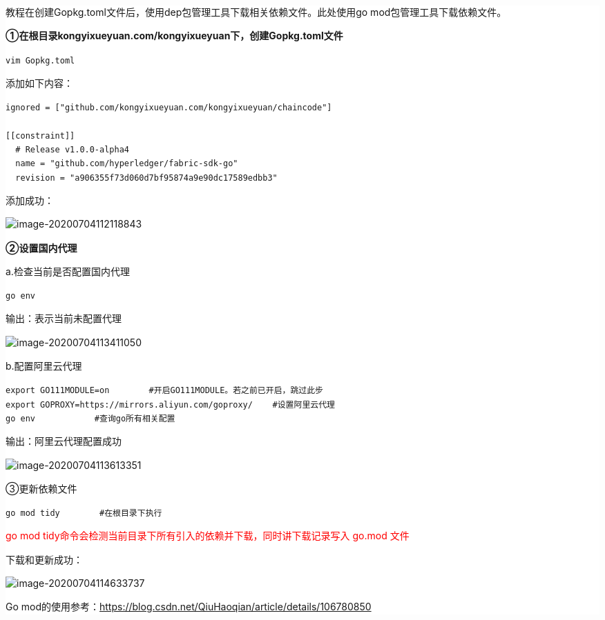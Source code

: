 教程在创建Gopkg.toml文件后，使用dep包管理工具下载相关依赖文件。此处使用go mod包管理工具下载依赖文件。

**①在根目录kongyixueyuan.com/kongyixueyuan下，创建Gopkg.toml文件**

```
vim Gopkg.toml
```

添加如下内容：

```
ignored = ["github.com/kongyixueyuan.com/kongyixueyuan/chaincode"]

[[constraint]]
  # Release v1.0.0-alpha4
  name = "github.com/hyperledger/fabric-sdk-go"
  revision = "a906355f73d060d7bf95874a9e90dc17589edbb3"
```

添加成功：

![image-20200704112118843](https://tva1.sinaimg.cn/large/007S8ZIlly1ggqqzz630nj30yo08amzk.jpg)

**②设置国内代理**

a.检查当前是否配置国内代理

```
go env
```

输出：表示当前未配置代理

![image-20200704113411050](https://tva1.sinaimg.cn/large/007S8ZIlly1ggqqzy7q4yj31820j8q6i.jpg)

b.配置阿里云代理

```
export GO111MODULE=on        #开启GO111MODULE。若之前已开启，跳过此步
export GOPROXY=https://mirrors.aliyun.com/goproxy/    #设置阿里云代理
go env            #查询go所有相关配置
```

输出：阿里云代理配置成功

![image-20200704113613351](https://tva1.sinaimg.cn/large/007S8ZIlly1ggqqzzqxmkj31gy0msdlo.jpg)

③更新依赖文件

```
go mod tidy        #在根目录下执行
```

<font color=red>go mod tidy命令会检测当前目录下所有引入的依赖并下载，同时讲下载记录写入 go.mod 文件</font>

下载和更新成功：

![image-20200704114633737](https://tva1.sinaimg.cn/large/007S8ZIlly1ggqr013nazj313a0ke46y.jpg)

Go mod的使用参考：https://blog.csdn.net/QiuHaoqian/article/details/106780850
